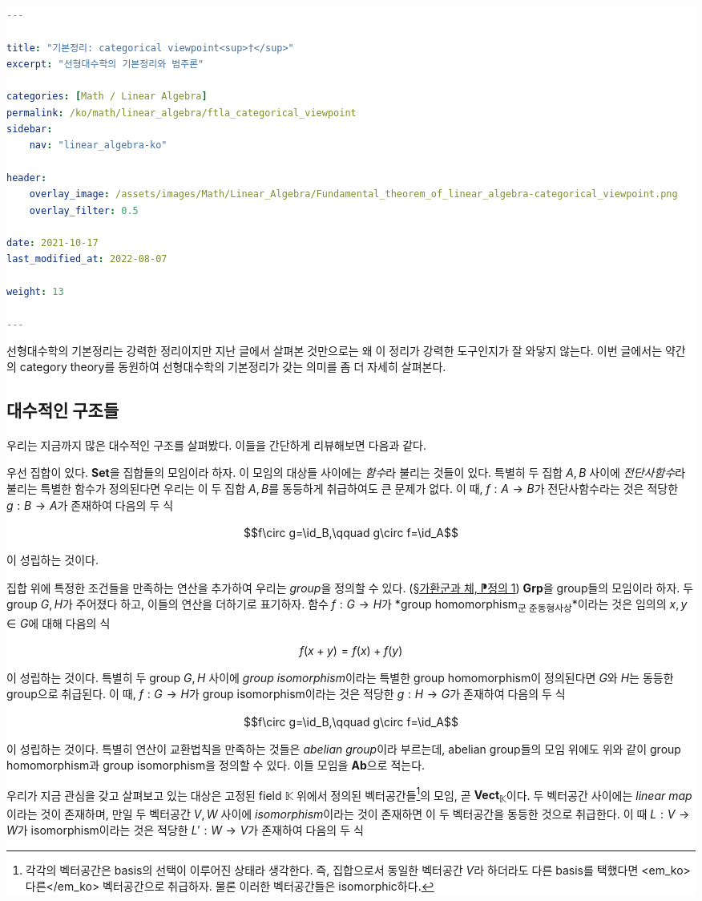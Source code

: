 ```yaml
---

title: "기본정리: categorical viewpoint<sup>†</sup>"
excerpt: "선형대수학의 기본정리와 범주론"

categories: [Math / Linear Algebra]
permalink: /ko/math/linear_algebra/ftla_categorical_viewpoint
sidebar: 
    nav: "linear_algebra-ko"

header:
    overlay_image: /assets/images/Math/Linear_Algebra/Fundamental_theorem_of_linear_algebra-categorical_viewpoint.png
    overlay_filter: 0.5

date: 2021-10-17
last_modified_at: 2022-08-07

weight: 13

---
```


선형대수학의 기본정리는 강력한 정리이지만 지난 글에서 살펴본 것만으로는 왜 이 정리가 강력한 도구인지가 잘 와닿지 않는다. 이번 글에서는 약간의 category theory를 동원하여 선형대수학의 기본정리가 갖는 의미를 좀 더 자세히 살펴본다.

## 대수적인 구조들

우리는 지금까지 많은 대수적인 구조를 살펴봤다. 이들을 간단하게 리뷰해보면 다음과 같다.

우선 집합이 있다. $\mathbf{Set}$을 집합들의 모임이라 하자. 이 모임의 대상들 사이에는 *함수*라 불리는 것들이 있다. 특별히 두 집합 $A,B$ 사이에 *전단사함수*라 불리는 특별한 함수가 정의된다면 우리는 이 두 집합 $A,B$를 동등하게 취급하여도 큰 문제가 없다. 이 때, $f:A\rightarrow B$가 전단사함수라는 것은 적당한 $g:B\rightarrow A$가 존재하여 다음의 두 식

$$f\circ g=\id_B,\qquad g\circ f=\id_A$$

이 성립하는 것이다.

집합 위에 특정한 조건들을 만족하는 연산을 추가하여 우리는 *group*을 정의할 수 있다. ([§가환군과 체, ⁋정의 1](/ko/math/linear_algebra/fields#def1)) $\mathbf{Grp}$을 group들의 모임이라 하자. 두 group $G,H$가 주어졌다 하고, 이들의 연산을 더하기로 표기하자. 함수 $f:G\rightarrow H$가 *group homomorphism<sub>군 준동형사상</sub>*이라는 것은 임의의 $x,y\in G$에 대해 다음의 식

$$f(x+y)=f(x)+f(y)$$

이 성립하는 것이다. 특별히 두 group $G,H$ 사이에 *group isomorphism*이라는 특별한 group homomorphism이 정의된다면 $G$와 $H$는 동등한 group으로 취급된다. 이 때, $f:G\rightarrow H$가 group isomorphism이라는 것은 적당한 $g:H\rightarrow G$가 존재하여 다음의 두 식

$$f\circ g=\id_B,\qquad g\circ f=\id_A$$

이 성립하는 것이다. 특별히 연산이 교환법칙을 만족하는 것들은 *abelian group*이라 부르는데, abelian group들의 모임 위에도 위와 같이 group homomorphism과 group isomorphism을 정의할 수 있다. 이들 모임을 $\mathbf{Ab}$으로 적는다.

우리가 지금 관심을 갖고 살펴보고 있는 대상은 고정된 field $\mathbb{K}$ 위에서 정의된 벡터공간들[^1]의 모임, 곧 $\mathbf{Vect}_\mathbb{K}$이다. 두 벡터공간 사이에는 *linear map*이라는 것이 존재하며, 만일 두 벡터공간 $V,W$ 사이에 *isomorphism*이라는 것이 존재하면 이 두 벡터공간을 동등한 것으로 취급한다. 이 때 $L:V\rightarrow W$가 isomorphism이라는 것은 적당한 $L':W\rightarrow V$가 존재하여 다음의 두 식


[^1]: 각각의 벡터공간은 basis의 선택이 이루어진 상태라 생각한다. 즉, 집합으로서 동일한 벡터공간 $V$라 하더라도 다른 basis를 택했다면 <em_ko>다른</em_ko> 벡터공간으로 취급하자. 물론 이러한 벡터공간들은 isomorphic하다.
[^2]: 사실, 이 경우엔 *essentially* surjective보다 차라리 그냥 surjective라 부르는 것이 정확해보이기도 한다.